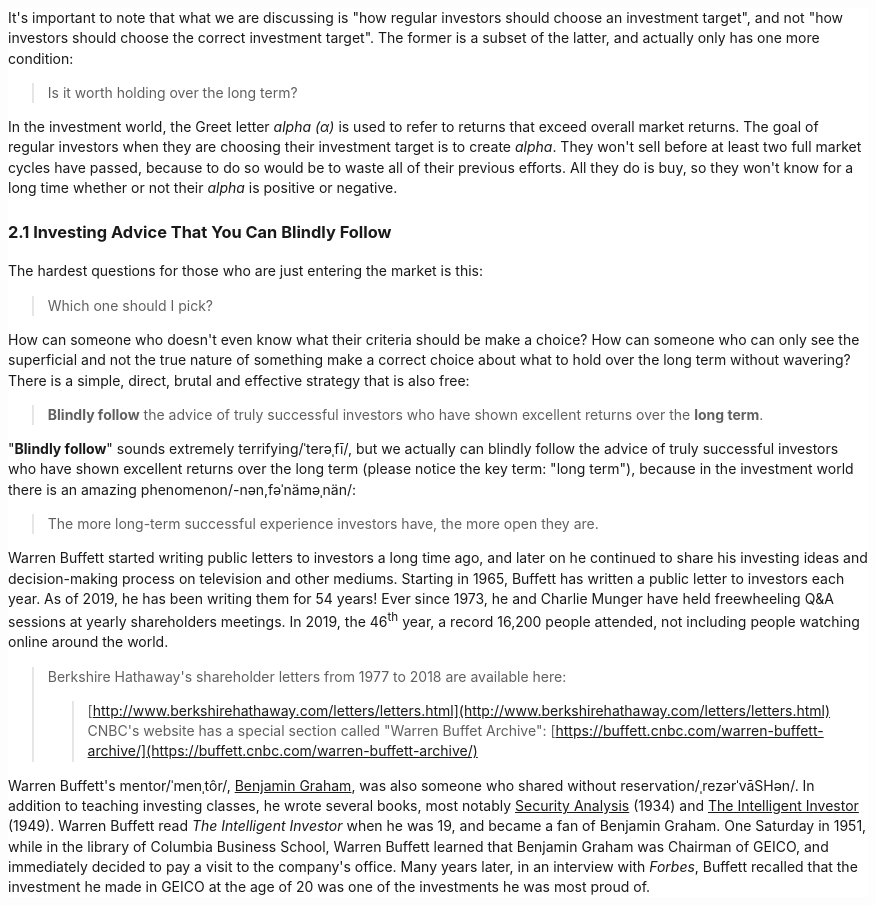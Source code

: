 It's important to note that what we are discussing is "how regular investors should choose an investment target", and not "how investors should choose the correct investment target". The former is a subset of the latter, and actually only has one more condition: 

>Is it worth holding over the long term?

In the investment world, the Greet letter *alpha (α)* is used to refer to returns that exceed overall market returns. The goal of regular investors when they are choosing their investment target is to create *alpha*. They won't sell before at least two full market cycles have passed, because to do so would be to waste all of their previous efforts. All they do is buy, so they won't know for a long time whether or not their *alpha* is positive or negative.

### 2.1 Investing Advice That You Can Blindly Follow

The hardest questions for those who are just entering the market is this:

>Which one should I pick?

How can someone who doesn't even know what their criteria should be make a choice? How can someone who can only see the superficial and not the true nature of something make a correct choice about what to hold over the long term without wavering? There is a simple, direct, brutal and effective strategy that is also free:

>**Blindly follow** the advice of truly successful investors who have shown excellent returns over the **long term**.

"**Blindly follow**" sounds extremely terrifying/ˈterəˌfī/, but we actually can blindly follow the advice of truly successful investors who have shown excellent returns over the long term (please notice the key term: "long term"), because in the investment world there is an amazing phenomenon/-nən,fəˈnäməˌnän/:

>The more long-term successful experience investors have, the more open they are.

Warren Buffett started writing public letters to investors a long time ago, and later on he continued to share his investing ideas and decision-making process on television and other mediums. Starting in 1965, Buffett has written a public letter to investors each year. As of 2019, he has been writing them for 54 years! Ever since 1973, he and Charlie Munger have held freewheeling Q&A sessions at yearly shareholders meetings. In 2019, the 46<sup>th</sup> year, a record 16,200 people attended, not including people watching online around the world.

>Berkshire Hathaway's shareholder letters from 1977 to 2018 are available here: 
>
>>[http://www.berkshirehathaway.com/letters/letters.html](http://www.berkshirehathaway.com/letters/letters.html)
>>CNBC's website has a special section called "Warren Buffet Archive":
>>[https://buffett.cnbc.com/warren-buffett-archive/](https://buffett.cnbc.com/warren-buffett-archive/)

Warren Buffett's mentor/ˈmenˌtôr/, [Benjamin Graham](https://en.wikipedia.org/wiki/Benjamin_Graham), was also someone who shared without reservation/ˌrezərˈvāSHən/. In addition to teaching investing classes, he wrote several books, most notably [Security Analysis](https://www.amazon.com/Security-Analysis-Foreword-Buffett-Editions-ebook-dp-B0037JO5J8/dp/B0037JO5J8/) (1934) and [The Intelligent Investor](https://www.amazon.com/Intelligent-Investor-Definitive-Investing-Essentials/dp/0060555661/) (1949). Warren Buffett read *The Intelligent Investor* when he was 19, and became a fan of Benjamin Graham. One Saturday in 1951, while in the library of Columbia Business School, Warren Buffett learned that Benjamin Graham was Chairman of GEICO, and immediately decided to pay a visit to the company's office. Many years later, in an interview with *Forbes*, Buffett recalled that the investment he made in GEICO at the age of 20 was one of the investments he was most proud of.
